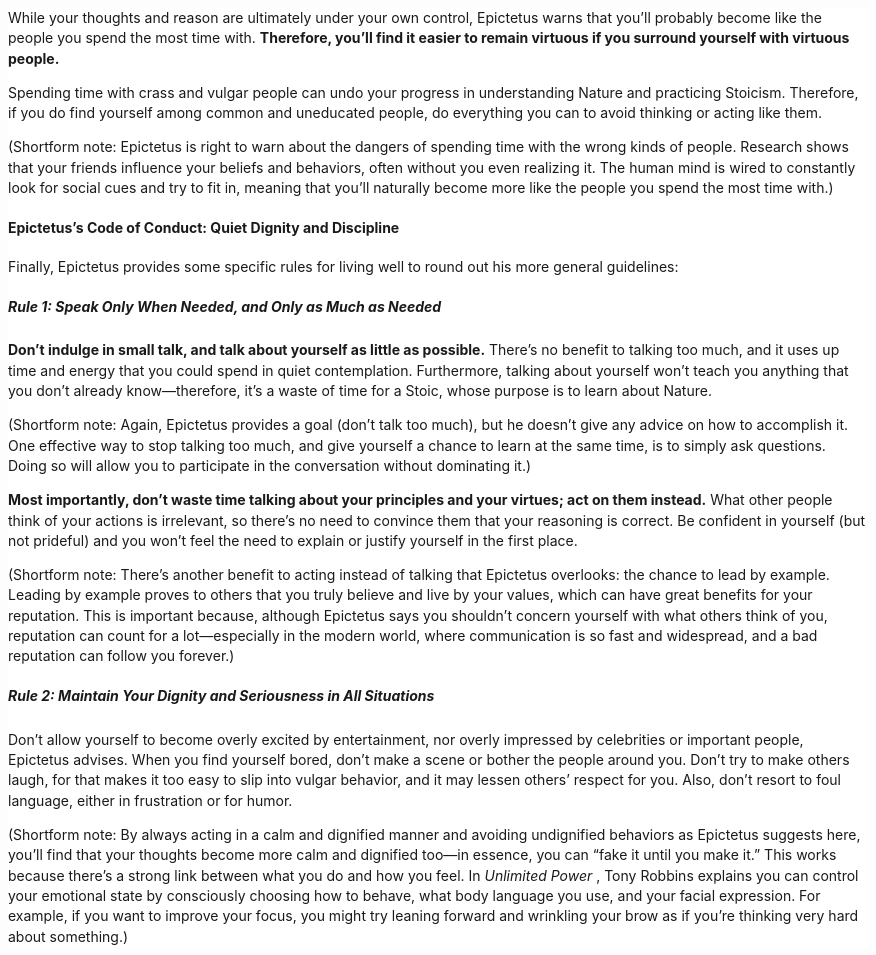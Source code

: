 While your thoughts and reason are ultimately under your own control, Epictetus warns that you’ll probably become like the people you spend the most time with. **Therefore, you’ll find it easier to remain virtuous if you surround yourself with virtuous people.**

Spending time with crass and vulgar people can undo your progress in understanding Nature and practicing Stoicism. Therefore, if you do find yourself among common and uneducated people, do everything you can to avoid thinking or acting like them.

(Shortform note: Epictetus is right to warn about the dangers of spending time with the wrong kinds of people. Research shows that your friends influence your beliefs and behaviors, often without you even realizing it. The human mind is wired to constantly look for social cues and try to fit in, meaning that you’ll naturally become more like the people you spend the most time with.)

#### Epictetus’s Code of Conduct: Quiet Dignity and Discipline

Finally, Epictetus provides some specific rules for living well to round out his more general guidelines:

##### Rule 1: Speak Only When Needed, and Only as Much as Needed

**Don’t indulge in small talk, and talk about yourself as little as possible.** There’s no benefit to talking too much, and it uses up time and energy that you could spend in quiet contemplation. Furthermore, talking about yourself won’t teach you anything that you don’t already know—therefore, it’s a waste of time for a Stoic, whose purpose is to learn about Nature.

(Shortform note: Again, Epictetus provides a goal (don’t talk too much), but he doesn’t give any advice on how to accomplish it. One effective way to stop talking too much, and give yourself a chance to learn at the same time, is to simply ask questions. Doing so will allow you to participate in the conversation without dominating it.)

**Most importantly, don’t waste time talking about your principles and your virtues; act on them instead.** What other people think of your actions is irrelevant, so there’s no need to convince them that your reasoning is correct. Be confident in yourself (but not prideful) and you won’t feel the need to explain or justify yourself in the first place.

(Shortform note: There’s another benefit to acting instead of talking that Epictetus overlooks: the chance to lead by example. Leading by example proves to others that you truly believe and live by your values, which can have great benefits for your reputation. This is important because, although Epictetus says you shouldn’t concern yourself with what others think of you, reputation can count for a lot—especially in the modern world, where communication is so fast and widespread, and a bad reputation can follow you forever.)

##### Rule 2: Maintain Your Dignity and Seriousness in All Situations

Don’t allow yourself to become overly excited by entertainment, nor overly impressed by celebrities or important people, Epictetus advises. When you find yourself bored, don’t make a scene or bother the people around you. Don’t try to make others laugh, for that makes it too easy to slip into vulgar behavior, and it may lessen others’ respect for you. Also, don’t resort to foul language, either in frustration or for humor.

(Shortform note: By always acting in a calm and dignified manner and avoiding undignified behaviors as Epictetus suggests here, you’ll find that your thoughts become more calm and dignified too—in essence, you can “fake it until you make it.” This works because there’s a strong link between what you do and how you feel. In _Unlimited Power_ , Tony Robbins explains you can control your emotional state by consciously choosing how to behave, what body language you use, and your facial expression. For example, if you want to improve your focus, you might try leaning forward and wrinkling your brow as if you’re thinking very hard about something.)
